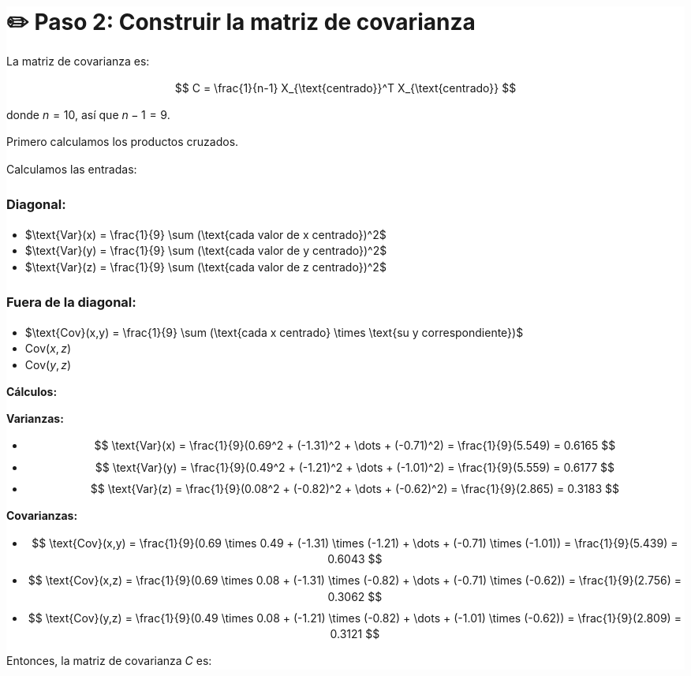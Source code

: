 
# ✏️ Paso 2: Construir la matriz de covarianza

La matriz de covarianza es:

$$
C = \frac{1}{n-1} X_{\text{centrado}}^T X_{\text{centrado}}
$$

donde $n = 10$, así que $n-1 = 9$.

Primero calculamos los productos cruzados.

Calculamos las entradas:

### Diagonal:
- $\text{Var}(x) = \frac{1}{9} \sum (\text{cada valor de x centrado})^2$
- $\text{Var}(y) = \frac{1}{9} \sum (\text{cada valor de y centrado})^2$
- $\text{Var}(z) = \frac{1}{9} \sum (\text{cada valor de z centrado})^2$

### Fuera de la diagonal:
- $\text{Cov}(x,y) = \frac{1}{9} \sum (\text{cada x centrado} \times \text{su y correspondiente})$
- $\text{Cov}(x,z)$
- $\text{Cov}(y,z)$

**Cálculos:**

**Varianzas:**
- $$
\text{Var}(x) = \frac{1}{9}(0.69^2 + (-1.31)^2 + \dots + (-0.71)^2) = \frac{1}{9}(5.549) = 0.6165
$$
- $$
\text{Var}(y) = \frac{1}{9}(0.49^2 + (-1.21)^2 + \dots + (-1.01)^2) = \frac{1}{9}(5.559) = 0.6177
$$
- $$
\text{Var}(z) = \frac{1}{9}(0.08^2 + (-0.82)^2 + \dots + (-0.62)^2) = \frac{1}{9}(2.865) = 0.3183
$$

**Covarianzas:**
- $$
\text{Cov}(x,y) = \frac{1}{9}(0.69 \times 0.49 + (-1.31) \times (-1.21) + \dots + (-0.71) \times (-1.01)) = \frac{1}{9}(5.439) = 0.6043
$$
- $$
\text{Cov}(x,z) = \frac{1}{9}(0.69 \times 0.08 + (-1.31) \times (-0.82) + \dots + (-0.71) \times (-0.62)) = \frac{1}{9}(2.756) = 0.3062
$$
- $$
\text{Cov}(y,z) = \frac{1}{9}(0.49 \times 0.08 + (-1.21) \times (-0.82) + \dots + (-1.01) \times (-0.62)) = \frac{1}{9}(2.809) = 0.3121
$$

Entonces, la matriz de covarianza $C$ es:
